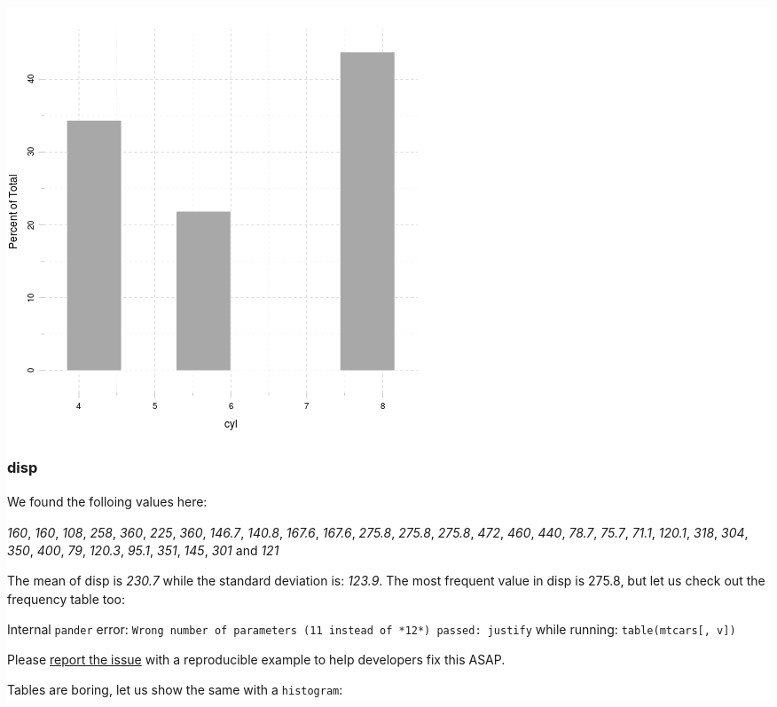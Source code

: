 ![](./plots/short-code-long-report-14.png)

### disp

We found the folloing values here:

_160_, _160_, _108_, _258_, _360_, _225_, _360_, _146.7_, _140.8_, _167.6_, _167.6_, _275.8_, _275.8_, _275.8_, _472_, _460_, _440_, _78.7_, _75.7_, _71.1_, _120.1_, _318_, _304_, _350_, _400_, _79_, _120.3_, _95.1_, _351_, _145_, _301_ and _121_

The mean of disp is _230.7_ while the standard deviation is: _123.9_. The most frequent value in disp is 275.8, but let us check out the frequency table too:

Internal `pander` error: `Wrong number of parameters (11 instead of *12*) passed: justify` while running: `table(mtcars[, v])`

Please [report the issue](https://github.com/Rapporter/pander/issues/new) with a reproducible example to help developers fix this ASAP.

Tables are boring, let us show the same with a `histogram`:
